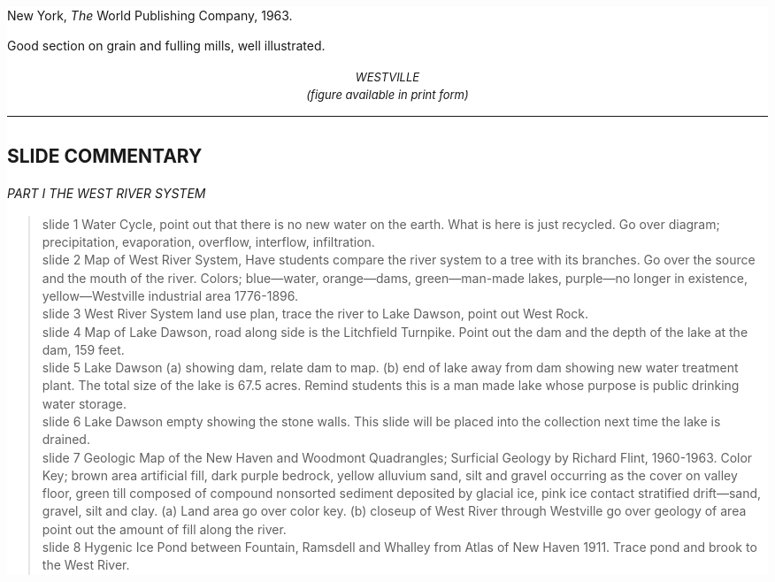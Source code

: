   </i>
  New York,
  <i>
   The
  </i>
  World Publishing Company, 1963.
 </p>
 <p>
  Good section on grain and fulling mills, well illustrated.
 </p>
<center>
  <i>
   <font size="-1">
    WESTVILLE
   </font>
  </i>
 </center>
 <center>
  <i>
   <font size="-1">
    (figure available in print form)
   </font>
  </i>
 </center>
 <hr/>
 <h2>
  SLIDE COMMENTARY
 </h2>
 <p>
  <i>
   PART I THE WEST RIVER SYSTEM
  </i>
 </p>
<blockquote>
  <dl>
   <dt>
    slide 1 Water Cycle, point out that there is no new water on the earth. What is here is just recycled. Go over diagram; precipitation, evaporation, overflow, interflow, infiltration.
    <dt>
     slide 2 Map of West River System, Have students compare the river system to a tree with its branches. Go over the source and the mouth of the river. Colors; blue—water, orange—dams, green—man-made lakes, purple—no longer in existence, yellow—Westville industrial area 1776-1896.
     <dt>
      slide 3 West River System land use plan, trace the river to Lake Dawson, point out West Rock.
      <dt>
       slide 4 Map of Lake Dawson, road along side is the Litchfield Turnpike. Point out the dam and the depth of the lake at the dam, 159 feet.
       <dt>
        slide 5 Lake Dawson (a) showing dam, relate dam to map. (b) end of lake away from dam showing new water treatment plant. The total size of the lake is 67.5 acres. Remind students this is a man made lake whose purpose is public drinking water storage.
        <dt>
         slide 6 Lake Dawson empty showing the stone walls. This slide will be placed into the collection next time the lake is drained.
         <dt>
          slide 7 Geologic Map of the New Haven and Woodmont Quadrangles; Surficial Geology by Richard Flint, 1960-1963. Color Key; brown area artificial fill, dark purple bedrock, yellow alluvium sand, silt and gravel occurring as the cover on valley floor, green till composed of compound nonsorted sediment deposited by glacial ice, pink ice contact stratified drift—sand, gravel, silt and clay. (a) Land area go over color key. (b) closeup of West River through Westville go over geology of area point out the amount of fill along the river.
          <dt>
           slide 8 Hygenic Ice Pond between Fountain, Ramsdell and Whalley from Atlas of New Haven 1911. Trace pond and brook to the West River.